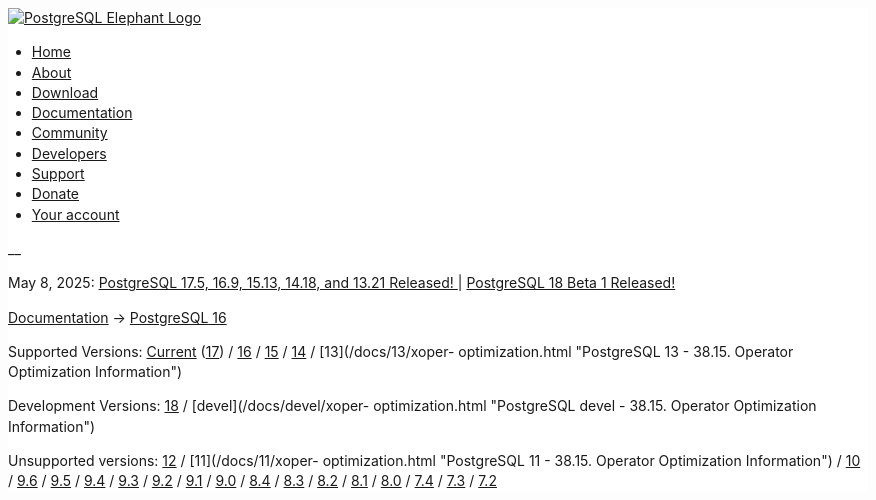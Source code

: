 [ ![PostgreSQL Elephant Logo](/media/img/about/press/elephant.png) ](/)

  * [Home](/ "Home")
  * [About](/about/ "About")
  * [Download](/download/ "Download")
  * [Documentation](/docs/ "Documentation")
  * [Community](/community/ "Community")
  * [Developers](/developer/ "Developers")
  * [Support](/support/ "Support")
  * [Donate](/about/donate/ "Donate")
  * [Your account](/account/ "Your account")

__

May 8, 2025: [ PostgreSQL 17.5, 16.9, 15.13, 14.18, and 13.21 Released! ](/about/news/postgresql-175-169-1513-1418-and-1321-released-3072/) | [ PostgreSQL 18 Beta 1 Released! ](/about/news/postgresql-18-beta-1-released-3070/)

[Documentation](/docs/ "Documentation") -> [PostgreSQL
16](/docs/16/index.html)

Supported Versions: [Current](/docs/current/xoper-optimization.html
"PostgreSQL 17 - 38.15. Operator Optimization Information")
([17](/docs/17/xoper-optimization.html "PostgreSQL 17 - 38.15. Operator
Optimization Information")) / [16](/docs/16/xoper-optimization.html
"PostgreSQL 16 - 38.15. Operator Optimization Information") /
[15](/docs/15/xoper-optimization.html "PostgreSQL 15 - 38.15. Operator
Optimization Information") / [14](/docs/14/xoper-optimization.html "PostgreSQL
14 - 38.15. Operator Optimization Information") / [13](/docs/13/xoper-
optimization.html "PostgreSQL 13 - 38.15. Operator Optimization Information")

Development Versions: [18](/docs/18/xoper-optimization.html "PostgreSQL 18 -
38.15. Operator Optimization Information") / [devel](/docs/devel/xoper-
optimization.html "PostgreSQL devel - 38.15. Operator Optimization
Information")

Unsupported versions: [12](/docs/12/xoper-optimization.html "PostgreSQL 12 -
38.15. Operator Optimization Information") / [11](/docs/11/xoper-
optimization.html "PostgreSQL 11 - 38.15. Operator Optimization Information")
/ [10](/docs/10/xoper-optimization.html "PostgreSQL 10 - 38.15. Operator
Optimization Information") / [9.6](/docs/9.6/xoper-optimization.html
"PostgreSQL 9.6 - 38.15. Operator Optimization Information") /
[9.5](/docs/9.5/xoper-optimization.html "PostgreSQL 9.5 - 38.15. Operator
Optimization Information") / [9.4](/docs/9.4/xoper-optimization.html
"PostgreSQL 9.4 - 38.15. Operator Optimization Information") /
[9.3](/docs/9.3/xoper-optimization.html "PostgreSQL 9.3 - 38.15. Operator
Optimization Information") / [9.2](/docs/9.2/xoper-optimization.html
"PostgreSQL 9.2 - 38.15. Operator Optimization Information") /
[9.1](/docs/9.1/xoper-optimization.html "PostgreSQL 9.1 - 38.15. Operator
Optimization Information") / [9.0](/docs/9.0/xoper-optimization.html
"PostgreSQL 9.0 - 38.15. Operator Optimization Information") /
[8.4](/docs/8.4/xoper-optimization.html "PostgreSQL 8.4 - 38.15. Operator
Optimization Information") / [8.3](/docs/8.3/xoper-optimization.html
"PostgreSQL 8.3 - 38.15. Operator Optimization Information") /
[8.2](/docs/8.2/xoper-optimization.html "PostgreSQL 8.2 - 38.15. Operator
Optimization Information") / [8.1](/docs/8.1/xoper-optimization.html
"PostgreSQL 8.1 - 38.15. Operator Optimization Information") /
[8.0](/docs/8.0/xoper-optimization.html "PostgreSQL 8.0 - 38.15. Operator
Optimization Information") / [7.4](/docs/7.4/xoper-optimization.html
"PostgreSQL 7.4 - 38.15. Operator Optimization Information") /
[7.3](/docs/7.3/xoper-optimization.html "PostgreSQL 7.3 - 38.15. Operator
Optimization Information") / [7.2](/docs/7.2/xoper-optimization.html
"PostgreSQL 7.2 - 38.15. Operator Optimization Information")
